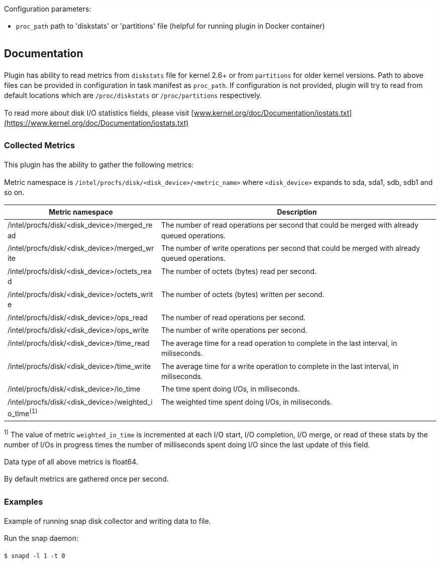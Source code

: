 Configuration parameters:
- `proc_path` path to 'diskstats' or 'partitions' file (helpful for running plugin in Docker container)

## Documentation

Plugin has ability to read metrics from `diskstats` file for kernel 2.6+ or from `partitions` for older kernel versions.
Path to above files can be provided in configuration in task manifest as `proc_path`. If configuration is not provided, plugin will try
to read from default locations which are `/proc/diskstats` or `/proc/partitions` respectively.

To read more about disk I/O statistics fields, please visit [www.kernel.org/doc/Documentation/iostats.txt](https://www.kernel.org/doc/Documentation/iostats.txt)


### Collected Metrics
This plugin has the ability to gather the following metrics:
                                                                                                
Metric namespace is `/intel/procfs/disk/<disk_device>/<metric_name>` where `<disk_device>` expands to sda, sda1, sdb, sdb1 and so on.

Metric namespace | Description
------------ | -------------
/intel/procfs/disk/\<disk_device\>/merged_read | The number of read operations per second that could be merged with already queued operations.
/intel/procfs/disk/\<disk_device\>/merged_write | The number of write operations per second that could be merged with already queued operations.
/intel/procfs/disk/\<disk_device\>/octets_read | The number of octets (bytes) read per second.
/intel/procfs/disk/\<disk_device\>/octets_write | The number of octets (bytes) written per second.
/intel/procfs/disk/\<disk_device\>/ops_read | The number of read operations per second.
/intel/procfs/disk/\<disk_device\>/ops_write | The number of write operations per second.
/intel/procfs/disk/\<disk_device\>/time_read | The average time for a read operation to complete in the last interval, in miliseconds.
/intel/procfs/disk/\<disk_device\>/time_write | The average time for a write operation to complete in the last interval, in miliseconds.
/intel/procfs/disk/\<disk_device\>/io_time | The time spent doing I/Os, in miliseconds.
/intel/procfs/disk/\<disk_device\>/weighted_io_time<sup>(1)</sup> | The weighted time spent doing I/Os, in miliseconds.

<sup>1)</sup> The value of metric `weighted_io_time` is incremented at each I/O start, I/O completion, I/O merge, or read of these stats by the number of I/Os in progress times the number of milliseconds spent doing I/O since the
last update of this field.

Data type of all above metrics is float64.

By default metrics are gathered once per second.

### Examples

Example of running snap disk collector and writing data to file.

Run the snap daemon:
```
$ snapd -l 1 -t 0
```
